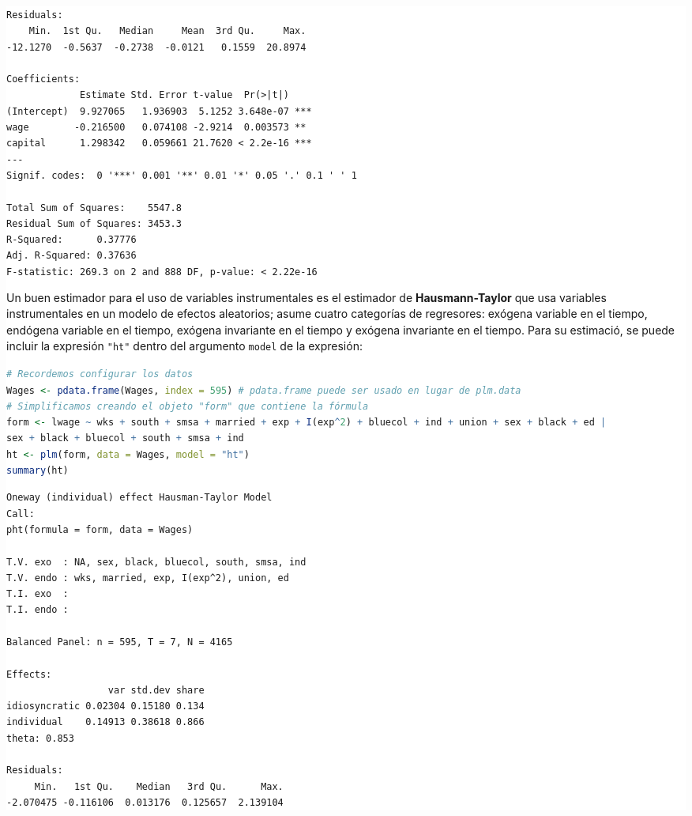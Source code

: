     Residuals:
        Min.  1st Qu.   Median     Mean  3rd Qu.     Max. 
    -12.1270  -0.5637  -0.2738  -0.0121   0.1559  20.8974 
    
    Coefficients:
                 Estimate Std. Error t-value  Pr(>|t|)    
    (Intercept)  9.927065   1.936903  5.1252 3.648e-07 ***
    wage        -0.216500   0.074108 -2.9214  0.003573 ** 
    capital      1.298342   0.059661 21.7620 < 2.2e-16 ***
    ---
    Signif. codes:  0 '***' 0.001 '**' 0.01 '*' 0.05 '.' 0.1 ' ' 1
    
    Total Sum of Squares:    5547.8
    Residual Sum of Squares: 3453.3
    R-Squared:      0.37776
    Adj. R-Squared: 0.37636
    F-statistic: 269.3 on 2 and 888 DF, p-value: < 2.22e-16


Un buen estimador para el uso de variables instrumentales es el estimador de **Hausmann-Taylor** que usa variables instrumentales en un modelo de efectos aleatorios; asume cuatro categorías de regresores: exógena variable en el tiempo, endógena variable en el tiempo, exógena invariante en el tiempo y exógena invariante en el tiempo. Para su estimació, se puede incluir la expresión `"ht"` dentro del argumento `model` de la expresión:


```R
# Recordemos configurar los datos
Wages <- pdata.frame(Wages, index = 595) # pdata.frame puede ser usado en lugar de plm.data
# Simplificamos creando el objeto "form" que contiene la fórmula
form <- lwage ~ wks + south + smsa + married + exp + I(exp^2) + bluecol + ind + union + sex + black + ed | 
sex + black + bluecol + south + smsa + ind
ht <- plm(form, data = Wages, model = "ht")
summary(ht)
```


    Oneway (individual) effect Hausman-Taylor Model
    Call:
    pht(formula = form, data = Wages)
    
    T.V. exo  : NA, sex, black, bluecol, south, smsa, ind
    T.V. endo : wks, married, exp, I(exp^2), union, ed
    T.I. exo  : 
    T.I. endo : 
    
    Balanced Panel: n = 595, T = 7, N = 4165
    
    Effects:
                      var std.dev share
    idiosyncratic 0.02304 0.15180 0.134
    individual    0.14913 0.38618 0.866
    theta: 0.853
    
    Residuals:
         Min.   1st Qu.    Median   3rd Qu.      Max. 
    -2.070475 -0.116106  0.013176  0.125657  2.139104 
    